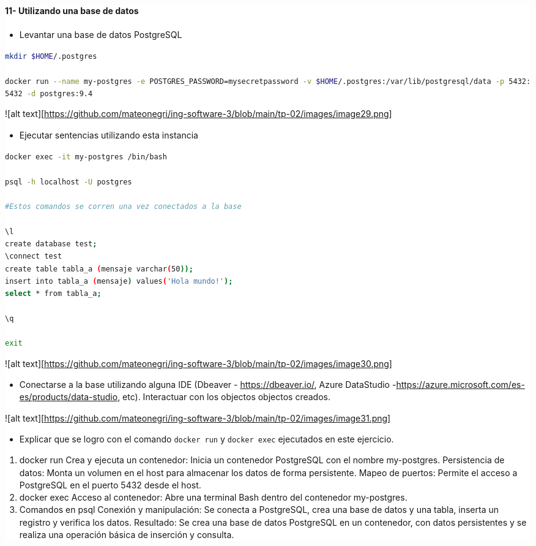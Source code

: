 #### 11- Utilizando una base de datos
- Levantar una base de datos PostgreSQL

```bash
mkdir $HOME/.postgres

docker run --name my-postgres -e POSTGRES_PASSWORD=mysecretpassword -v $HOME/.postgres:/var/lib/postgresql/data -p 5432:5432 -d postgres:9.4
```

![alt text][https://github.com/mateonegri/ing-software-3/blob/main/tp-02/images/image29.png]

- Ejecutar sentencias utilizando esta instancia

```bash
docker exec -it my-postgres /bin/bash

psql -h localhost -U postgres

#Estos comandos se corren una vez conectados a la base

\l
create database test;
\connect test
create table tabla_a (mensaje varchar(50));
insert into tabla_a (mensaje) values('Hola mundo!');
select * from tabla_a;

\q

exit
```

![alt text][https://github.com/mateonegri/ing-software-3/blob/main/tp-02/images/image30.png]

- Conectarse a la base utilizando alguna IDE (Dbeaver - https://dbeaver.io/, Azure DataStudio -https://azure.microsoft.com/es-es/products/data-studio, etc). Interactuar con los objectos objectos creados.

![alt text][https://github.com/mateonegri/ing-software-3/blob/main/tp-02/images/image31.png]

- Explicar que se logro con el comando `docker run` y `docker exec` ejecutados en este ejercicio.

 1. docker run
Crea y ejecuta un contenedor: Inicia un contenedor PostgreSQL con el nombre my-postgres.
Persistencia de datos: Monta un volumen en el host para almacenar los datos de forma persistente.
Mapeo de puertos: Permite el acceso a PostgreSQL en el puerto 5432 desde el host.
 2. docker exec
Acceso al contenedor: Abre una terminal Bash dentro del contenedor my-postgres.
 3. Comandos en psql
Conexión y manipulación: Se conecta a PostgreSQL, crea una base de datos y una tabla, inserta un registro y verifica los datos.
Resultado: Se crea una base de datos PostgreSQL en un contenedor, con datos persistentes y se realiza una operación básica de inserción y consulta.


[imagen]: vms-vs-containers.png
[imagen3]: vms-containers-analogy.png
[imagen2]: docker-image.png